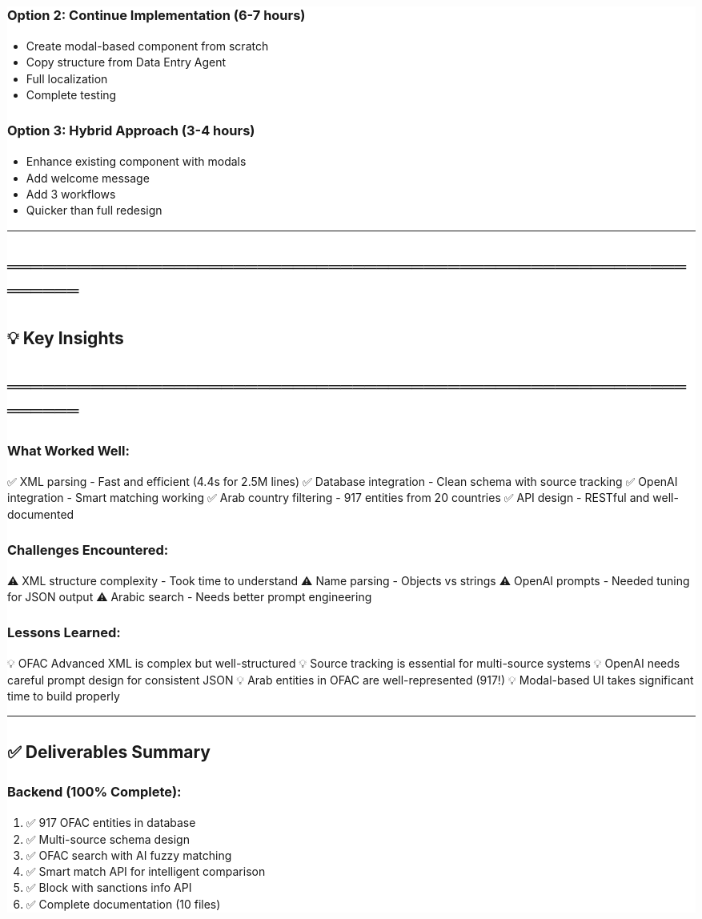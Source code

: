 ### Option 2: Continue Implementation (6-7 hours)
- Create modal-based component from scratch
- Copy structure from Data Entry Agent
- Full localization
- Complete testing

### Option 3: Hybrid Approach (3-4 hours)
- Enhance existing component with modals
- Add welcome message
- Add 3 workflows
- Quicker than full redesign

---

## ═══════════════════════════════════════════════════════════════
## 💡 Key Insights
## ═══════════════════════════════════════════════════════════════

### What Worked Well:
✅ XML parsing - Fast and efficient (4.4s for 2.5M lines)
✅ Database integration - Clean schema with source tracking
✅ OpenAI integration - Smart matching working
✅ Arab country filtering - 917 entities from 20 countries
✅ API design - RESTful and well-documented

### Challenges Encountered:
⚠️ XML structure complexity - Took time to understand
⚠️ Name parsing - Objects vs strings
⚠️ OpenAI prompts - Needed tuning for JSON output
⚠️ Arabic search - Needs better prompt engineering

### Lessons Learned:
💡 OFAC Advanced XML is complex but well-structured
💡 Source tracking is essential for multi-source systems
💡 OpenAI needs careful prompt design for consistent JSON
💡 Arab entities in OFAC are well-represented (917!)
💡 Modal-based UI takes significant time to build properly

---

## ✅ Deliverables Summary

### Backend (100% Complete):
1. ✅ 917 OFAC entities in database
2. ✅ Multi-source schema design
3. ✅ OFAC search with AI fuzzy matching
4. ✅ Smart match API for intelligent comparison
5. ✅ Block with sanctions info API
6. ✅ Complete documentation (10 files)
